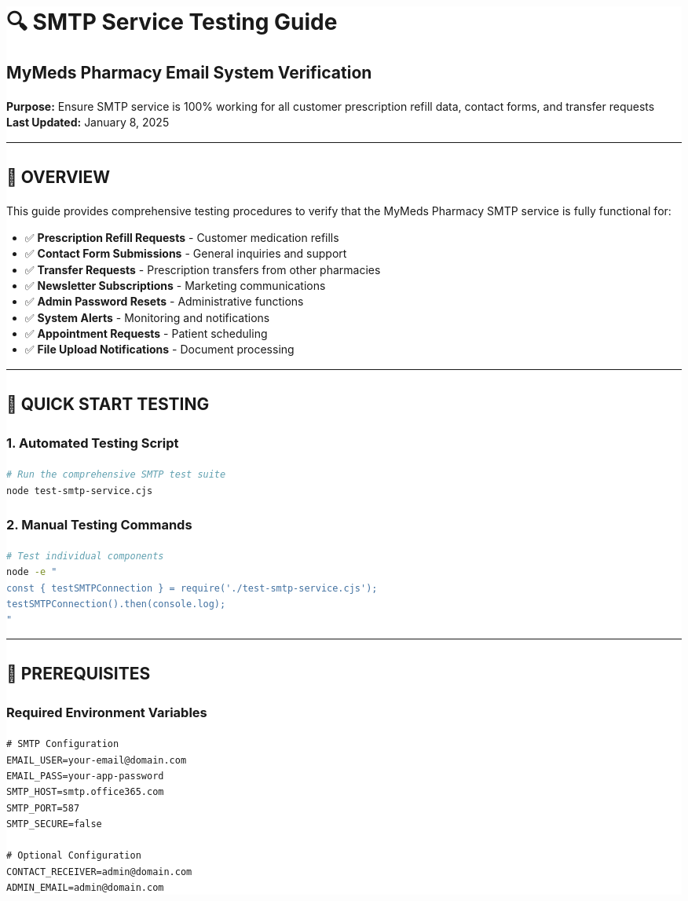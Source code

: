 # 🔍 SMTP Service Testing Guide
## MyMeds Pharmacy Email System Verification

**Purpose:** Ensure SMTP service is 100% working for all customer prescription refill data, contact forms, and transfer requests  
**Last Updated:** January 8, 2025

---

## 🎯 **OVERVIEW**

This guide provides comprehensive testing procedures to verify that the MyMeds Pharmacy SMTP service is fully functional for:

- ✅ **Prescription Refill Requests** - Customer medication refills
- ✅ **Contact Form Submissions** - General inquiries and support
- ✅ **Transfer Requests** - Prescription transfers from other pharmacies
- ✅ **Newsletter Subscriptions** - Marketing communications
- ✅ **Admin Password Resets** - Administrative functions
- ✅ **System Alerts** - Monitoring and notifications
- ✅ **Appointment Requests** - Patient scheduling
- ✅ **File Upload Notifications** - Document processing

---

## 🚀 **QUICK START TESTING**

### **1. Automated Testing Script**
```bash
# Run the comprehensive SMTP test suite
node test-smtp-service.cjs
```

### **2. Manual Testing Commands**
```bash
# Test individual components
node -e "
const { testSMTPConnection } = require('./test-smtp-service.cjs');
testSMTPConnection().then(console.log);
"
```

---

## 🔧 **PREREQUISITES**

### **Required Environment Variables**
```env
# SMTP Configuration
EMAIL_USER=your-email@domain.com
EMAIL_PASS=your-app-password
SMTP_HOST=smtp.office365.com
SMTP_PORT=587
SMTP_SECURE=false

# Optional Configuration
CONTACT_RECEIVER=admin@domain.com
ADMIN_EMAIL=admin@domain.com
```
